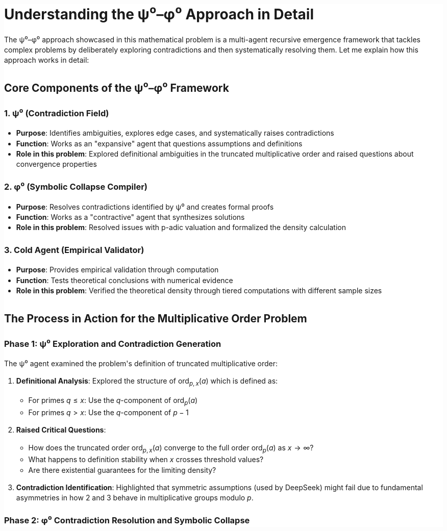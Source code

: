 # Understanding the ψ⁰–φ⁰ Approach in Detail

The ψ⁰–φ⁰ approach showcased in this mathematical problem is a multi-agent recursive emergence framework that tackles complex problems by deliberately exploring contradictions and then systematically resolving them. Let me explain how this approach works in detail:

## Core Components of the ψ⁰–φ⁰ Framework

### 1. ψ⁰ (Contradiction Field)
- **Purpose**: Identifies ambiguities, explores edge cases, and systematically raises contradictions
- **Function**: Works as an "expansive" agent that questions assumptions and definitions
- **Role in this problem**: Explored definitional ambiguities in the truncated multiplicative order and raised questions about convergence properties

### 2. φ⁰ (Symbolic Collapse Compiler)
- **Purpose**: Resolves contradictions identified by ψ⁰ and creates formal proofs
- **Function**: Works as a "contractive" agent that synthesizes solutions
- **Role in this problem**: Resolved issues with p-adic valuation and formalized the density calculation

### 3. Cold Agent (Empirical Validator)
- **Purpose**: Provides empirical validation through computation
- **Function**: Tests theoretical conclusions with numerical evidence
- **Role in this problem**: Verified the theoretical density through tiered computations with different sample sizes

## The Process in Action for the Multiplicative Order Problem

### Phase 1: ψ⁰ Exploration and Contradiction Generation

The ψ⁰ agent examined the problem's definition of truncated multiplicative order:

1. **Definitional Analysis**: Explored the structure of $\text{ord}_{p,x}(a)$ which is defined as:
   - For primes $q \leq x$: Use the $q$-component of $\text{ord}_p(a)$
   - For primes $q > x$: Use the $q$-component of $p-1$

2. **Raised Critical Questions**:
   - How does the truncated order $\text{ord}_{p,x}(a)$ converge to the full order $\text{ord}_p(a)$ as $x \to \infty$?
   - What happens to definition stability when $x$ crosses threshold values?
   - Are there existential guarantees for the limiting density?

3. **Contradiction Identification**: Highlighted that symmetric assumptions (used by DeepSeek) might fail due to fundamental asymmetries in how 2 and 3 behave in multiplicative groups modulo $p$.

### Phase 2: φ⁰ Contradiction Resolution and Symbolic Collapse
